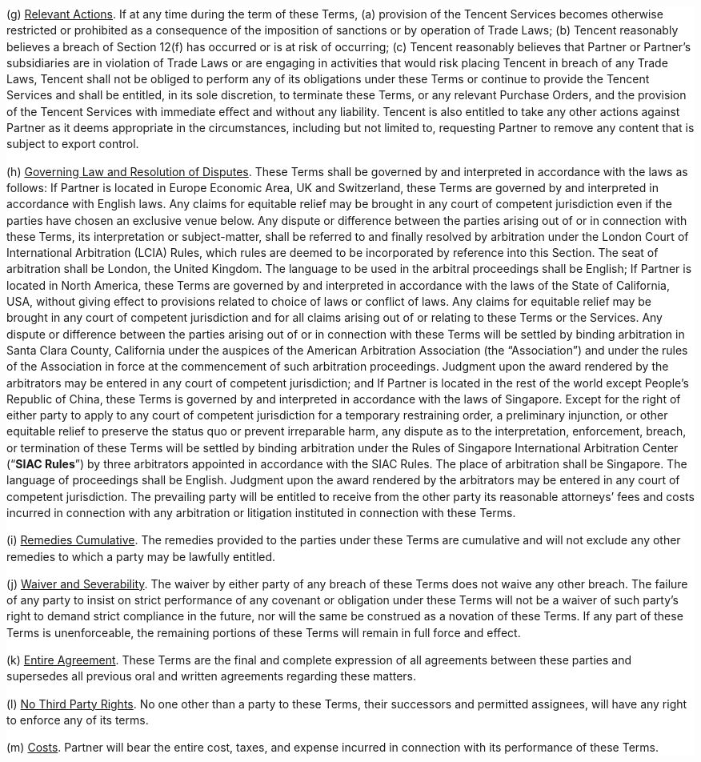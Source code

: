 <p>(g)	<u>Relevant Actions</u>. If at any time during the term of these Terms, (a)  provision of the Tencent Services becomes otherwise restricted or prohibited as a consequence of the imposition of sanctions or by operation of Trade Laws; (b) Tencent reasonably believes a breach of Section 12(f) has occurred or is at risk of occurring; (c) Tencent reasonably believes that Partner or Partner’s subsidiaries are in violation of Trade Laws or are engaging in activities that would risk placing Tencent in breach of any Trade Laws, Tencent shall not be obliged to perform any of its obligations under these Terms or continue to provide the Tencent Services and shall be entitled, in its sole discretion, to terminate these Terms, or any relevant Purchase Orders, and the provision of the Tencent Services with immediate eﬀect and without any liability. Tencent is also entitled to take any other actions against Partner as it deems appropriate in the circumstances, including but not limited to, requesting Partner to remove any content that is subject to export control.</p>
<p>(h)	<u>Governing Law and Resolution of Disputes</u>. These Terms shall be governed by and interpreted in accordance with the laws as follows:
If Partner is located in Europe Economic Area, UK and Switzerland, these Terms are governed by and interpreted in accordance with English laws. Any claims for equitable relief may be brought in any court of competent jurisdiction even if the parties have chosen an exclusive venue below. Any dispute or difference between the parties arising out of or in connection with these Terms, its interpretation or subject-matter, shall be referred to and finally resolved by arbitration under the London Court of International Arbitration (LCIA) Rules, which rules are deemed to be incorporated by reference into this Section. The seat of arbitration shall be London, the United Kingdom. The language to be used in the arbitral proceedings shall be English;
If Partner is located in North America, these Terms are governed by and interpreted in accordance with the laws of the State of California, USA, without giving effect to provisions related to choice of laws or conflict of laws. Any claims for equitable relief may be brought in any court of competent jurisdiction and for all claims arising out of or relating to these Terms or the Services. Any dispute or difference between the parties arising out of or in connection with these Terms will be settled by binding arbitration in Santa Clara County, California under the auspices of the American Arbitration Association (the “Association”) and under the rules of the Association in force at the commencement of such arbitration proceedings. Judgment upon the award rendered by the arbitrators may be entered in any court of competent jurisdiction; and
If Partner is located in the rest of the world except People’s Republic of China, these Terms is governed by and interpreted in accordance with the laws of Singapore. Except for the right of either party to apply to any court of competent jurisdiction for a temporary restraining order, a preliminary injunction, or other equitable relief to preserve the status quo or prevent irreparable harm, any dispute as to the interpretation, enforcement, breach, or termination of these Terms will be settled by binding arbitration under the Rules of Singapore International Arbitration Center (“<strong>SIAC Rules</strong>”) by three arbitrators appointed in accordance with the SIAC Rules. The place of arbitration shall be Singapore. The language of proceedings shall be English. Judgment upon the award rendered by the arbitrators may be entered in any court of competent jurisdiction.  The prevailing party will be entitled to receive from the other party its reasonable attorneys’ fees and costs incurred in connection with any arbitration or litigation instituted in connection with these Terms.</p>
<p>(i)	<u>Remedies Cumulative</u>. The remedies provided to the parties under these Terms are cumulative and will not exclude any other remedies to which a party may be lawfully entitled.</p>
<p>(j)	<u>Waiver and Severability</u>. The waiver by either party of any breach of these Terms does not waive any other breach. The failure of any party to insist on strict performance of any covenant or obligation under these Terms will not be a waiver of such party’s right to demand strict compliance in the future, nor will the same be construed as a novation of these Terms. If any part of these Terms is unenforceable, the remaining portions of these Terms will remain in full force and effect.</p>
<p>(k)	<u>Entire Agreement</u>. These Terms are the final and complete expression of all agreements between these parties and supersedes all previous oral and written agreements regarding these matters.</p>
<p>(l)	<u>No Third Party Rights</u>. No one other than a party to these Terms, their successors and permitted assignees, will have any right to enforce any of its terms. </p>
<p>(m)	<u>Costs</u>. Partner will bear the entire cost, taxes, and expense incurred in connection with its performance of these Terms.</p>

